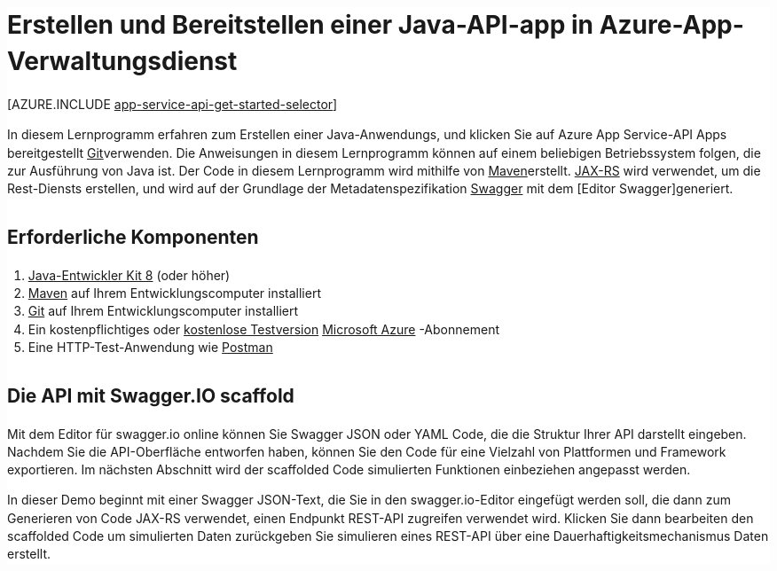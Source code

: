 <properties
    pageTitle="Erstellen und Bereitstellen einer Java-API-app in Azure-App-Verwaltungsdienst"
    description="Informationen Sie zum Erstellen eines app-Pakets Java-API und in der App-Verwaltungsdienst Azure bereitzustellen."
    services="app-service\api"
    documentationCenter="java"
    authors="bradygaster"
    manager="mohisri"
    editor="tdykstra"/>

<tags
    ms.service="app-service-api"
    ms.workload="web"
    ms.tgt_pltfrm="na"
    ms.devlang="java"
    ms.topic="get-started-article"
    ms.date="08/31/2016"
    ms.author="rachelap"/>

# <a name="build-and-deploy-a-java-api-app-in-azure-app-service"></a>Erstellen und Bereitstellen einer Java-API-app in Azure-App-Verwaltungsdienst

[AZURE.INCLUDE [app-service-api-get-started-selector](../../includes/app-service-api-get-started-selector.md)]

In diesem Lernprogramm erfahren zum Erstellen einer Java-Anwendungs, und klicken Sie auf Azure App Service-API Apps bereitgestellt [Git]verwenden. Die Anweisungen in diesem Lernprogramm können auf einem beliebigen Betriebssystem folgen, die zur Ausführung von Java ist. Der Code in diesem Lernprogramm wird mithilfe von [Maven]erstellt. [JAX-RS] wird verwendet, um die Rest-Diensts erstellen, und wird auf der Grundlage der Metadatenspezifikation [Swagger] mit dem [Editor Swagger]generiert.

## <a name="prerequisites"></a>Erforderliche Komponenten

1. [Java-Entwickler Kit 8] \(oder höher)
1. [Maven] auf Ihrem Entwicklungscomputer installiert
1. [Git] auf Ihrem Entwicklungscomputer installiert
1. Ein kostenpflichtiges oder [kostenlose Testversion] [Microsoft Azure] -Abonnement
1. Eine HTTP-Test-Anwendung wie [Postman]

## <a name="scaffold-the-api-using-swaggerio"></a>Die API mit Swagger.IO scaffold

Mit dem Editor für swagger.io online können Sie Swagger JSON oder YAML Code, die die Struktur Ihrer API darstellt eingeben. Nachdem Sie die API-Oberfläche entworfen haben, können Sie den Code für eine Vielzahl von Plattformen und Framework exportieren. Im nächsten Abschnitt wird der scaffolded Code simulierten Funktionen einbeziehen angepasst werden. 

In dieser Demo beginnt mit einer Swagger JSON-Text, die Sie in den swagger.io-Editor eingefügt werden soll, die dann zum Generieren von Code JAX-RS verwendet, einen Endpunkt REST-API zugreifen verwendet wird. Klicken Sie dann bearbeiten den scaffolded Code um simulierten Daten zurückgeben Sie simulieren eines REST-API über eine Dauerhaftigkeitsmechanismus Daten erstellt.  


[App Service API CORS]: app-service-api-cors-consume-javascript.md
[Azure-portal]: https://portal.azure.com/
[Dokument DB Java SDK]: ../documentdb/documentdb-java-application.md
[kostenlose Testversion]: https://azure.microsoft.com/pricing/free-trial/
[Git]: http://www.git-scm.com/
[Java-Entwicklercenter]: /develop/java/
[Java-Entwickler Kit 8]: http://www.oracle.com/technetwork/java/javase/downloads/jdk8-downloads-2133151.html
[JAX-RS]: https://jax-rs-spec.java.net/
[Maven]: https://maven.apache.org/
[Microsoft Azure]: https://azure.microsoft.com/
[Online Swagger-Editor]: http://editor.swagger.io/
[Postman]: https://www.getpostman.com/
[SDK für Java-Speicher]: ../storage/storage-java-how-to-use-blob-storage.md
[Swagger]: http://swagger.io/
[Swagger-Editor]: http://editor.swagger.io/
[Visual Studio-Code]: https://code.visualstudio.com
[paste-json]: ./media/app-service-api-java-api-app/paste-json.png
[pasted-swagger]: ./media/app-service-api-java-api-app/pasted-swagger.png
[view-swagger-generated-docs]: ./media/app-service-api-java-api-app/view-swagger-generated-docs.png
[generate-code-menu-item]: ./media/app-service-api-java-api-app/generate-code-menu-item.png
[open-contact-model-file]: ./media/app-service-api-java-api-app/open-contact-model-file.png
[open-contact-service-code-file]: ./media/app-service-api-java-api-app/open-contact-service-code-file.png
[run-jetty-war]: ./media/app-service-api-java-api-app/run-jetty-war.png
[calling-contacts-api]: ./media/app-service-api-java-api-app/calling-contacts-api.png
[calling-specific-contact-api]: ./media/app-service-api-java-api-app/calling-specific-contact-api.png
[create-api-app]: ./media/app-service-api-java-api-app/create-api-app.png
[set-up-java]: ./media/app-service-api-java-api-app/set-up-java.png
[deployment-credentials]: ./media/app-service-api-java-api-app/deployment-credentials.png
[select-git-repo]: ./media/app-service-api-java-api-app/select-git-repo.png
[copy-git-repo-url]: ./media/app-service-api-java-api-app/copy-git-repo-url.png
[postman-calling-azure-contacts]: ./media/app-service-api-java-api-app/postman-calling-azure-contacts.png